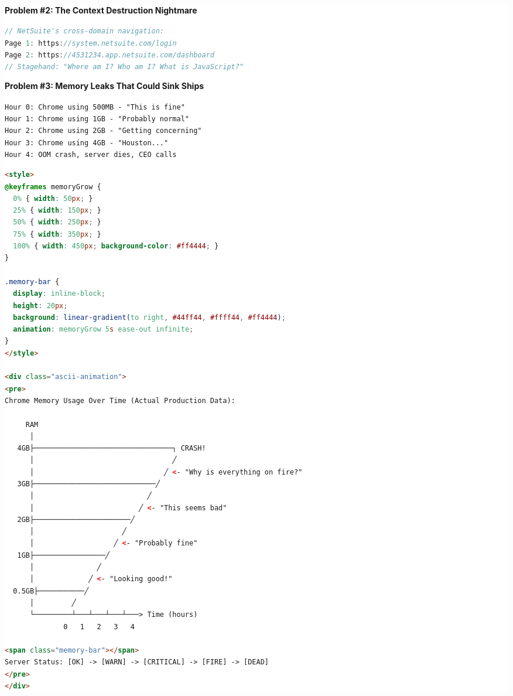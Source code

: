 **Problem #2: The Context Destruction Nightmare**
```javascript
// NetSuite's cross-domain navigation:
Page 1: https://system.netsuite.com/login
Page 2: https://4531234.app.netsuite.com/dashboard
// Stagehand: "Where am I? Who am I? What is JavaScript?"
```

**Problem #3: Memory Leaks That Could Sink Ships**
```
Hour 0: Chrome using 500MB - "This is fine"
Hour 1: Chrome using 1GB - "Probably normal"
Hour 2: Chrome using 2GB - "Getting concerning"
Hour 3: Chrome using 4GB - "Houston..."
Hour 4: OOM crash, server dies, CEO calls
```

```html
<style>
@keyframes memoryGrow {
  0% { width: 50px; }
  25% { width: 150px; }
  50% { width: 250px; }
  75% { width: 350px; }
  100% { width: 450px; background-color: #ff4444; }
}

.memory-bar {
  display: inline-block;
  height: 20px;
  background: linear-gradient(to right, #44ff44, #ffff44, #ff4444);
  animation: memoryGrow 5s ease-out infinite;
}
</style>

<div class="ascii-animation">
<pre>
Chrome Memory Usage Over Time (Actual Production Data):

     RAM
      │
   4GB├─────────────────────────────────┐ CRASH!
      │                                 ╱
      │                               ╱ <- "Why is everything on fire?"
   3GB├─────────────────────────────╱
      │                           ╱
      │                         ╱ <- "This seems bad"
   2GB├───────────────────────╱
      │                     ╱
      │                   ╱ <- "Probably fine"
   1GB├─────────────────╱
      │               ╱
      │             ╱ <- "Looking good!"
  0.5GB├───────────╱
      │         ╱
      └─────────┴───┴───┴───┴───> Time (hours)
              0   1   2   3   4

<span class="memory-bar"></span>
Server Status: [OK] -> [WARN] -> [CRITICAL] -> [FIRE] -> [DEAD]
</pre>
</div>
```

